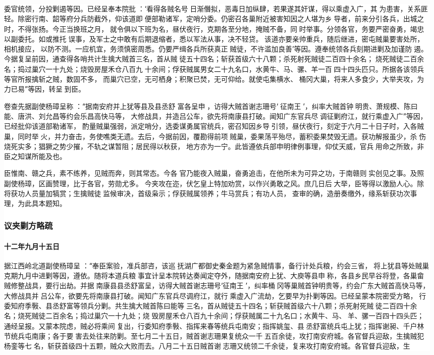 委官统领，分投剿遏等因。已经呈奉本院批 ：‘看得各贼名号
日渐僭拟，恶毒日加纵肆，若果遂其奸谋，得以乘虚入广，其
为患害，关系匪轻。除密行南、韶等府分兵防截外，仰该道即
便部勒诸军，定哨分委。仍密召各巢附近被害知因之人堪为乡
导者，前来分引各兵，出城之时，不得张扬。今正当换班之月，
就令俱以下班为名，昼伏夜行，克期各至分地，掩贼不备，同
时举事。分领各官，务要严密奋勇，竭忠以副委托。如或推托
误事，及军士之中敢有后期退缩者，悉以军法从事，决不轻贷。
该道亦要亲帅重兵，随后继进，密屯贼巢要害处所，相机接应，
以防不测。一应机宜，务须慎密周悉。仍要严缉各兵所获真正
贼徒，不许滥加良善’等因。遵奉统领各兵刻期进剿及加谨防
遏。今据复呈前因，通查得各哨共计生擒大贼首三名，首从贼
徒五十四名；斩获首级六十八颗；杀死射死贼徒二百四十余名；
烧死贼徒二百余名；捣过巢穴一十九处；烧毁房屋禾仓八百九
十余间；俘获贼属男女二十九名口，水黄牛、马、骡、羊一百
四十四头匹只。所据各该领兵等官所报擒斩之贼，数固不多，
而巢穴已空，无可栖身；积聚已焚，无可仰给。就使屯集横水、
桶冈大巢，将来人多食少，大举夹攻，为力已易”等因，转呈
到臣。
 
 卷查先据副使杨璋呈称 ：“据南安府并上犹等县及县丞舒
富各呈申 ，访得大贼首谢志珊号‘ 征南王 ’，纠率大贼首钟
明贵、萧规模、陈曰能、唐洪、刘允昌等约会乐昌高快马等，
大修战具，并造吕公车，欲先将南康县打破。闻知广东官兵尽
调征剿府江，就行乘虚入广”等因，已经批仰该道部勒诸军，
酌量贼巢强弱，派定哨分，选委谋勇属官统兵，密召知因乡导
引领，昼伏夜行，刻定于六月二十日子时，入各贼巢，同时举
火，并力奋击，务使噍类无遗。去后，今据前因，覆勘得前项
贼巢，委果荡平殆尽，蓄积委果焚毁无遗。获功解报虽少，杀
伤烧死实多；猖獗之势少摧，不轨之谋暂阻；居民得以秋获，
地方亦为一宁。此皆遵依兵部申明律例事理，仰仗天威，官兵
用命之所致，非臣之知谋所能及也。
 
 臣惟南、赣之兵，素不练养，见贼而奔，则其常态。今各
官乃能夜入贼巢，奋勇追击，在他所未为可异之功，于南赣则
实创见之事。及照副使杨璋，区画赞理，比于各官，劳勋尤多。
今夹攻在迩，伏乞皇上特加劝赏，以作兴勇敢之风。庶几日后
大举，臣等得以激励人心。除将获功人员量加犒赏；生擒贼徒
监候审决，首级枭示；俘获贼属领养；牛马赏兵；有功人员，
查审的确，造册奏缴外，缘系斩获功次事理，为此具本题知。


### 议夹剿方略疏
#### 十二年九月十五日
 
 据江西岭北道副使杨璋呈 ：“奉臣案验，准兵部咨，该巡
抚湖广都御史秦金题为紧急贼情事，备行计处兵粮，约会三省，
将上犹县等处贼巢克期九月中进剿等因，遵依。随将本道兵粮
事宜计呈本院转达奏闻定夺外，随据南安府上犹、大庾等县申
称，各县乡民早谷将登，各巢畲贼修整战具，要行出劫。并据
南康县县丞舒富呈，访得大贼首谢志珊号‘征南王 ’，纠率桶
冈等巢贼首钟明贵等，约会广东大贼首高快马等，大修战具并
吕公车，欲要先将南康县打破。闻知广东官兵尽调府江，就行
乘虚入广流劫，乞要早为扑剿等因。已经呈蒙本院密受方略，
行委知府季斅、县丞舒富等领兵分剿。共生擒大贼首陈曰能等
三名，首从贼徒五十四名；斩获贼首级六十八颗；杀死射死贼
徒二百四十余名；烧死贼徒二百余名；捣过巢穴一十九处；烧
毁房屋禾仓八百九十余间；俘获贼属二十九名口；水黄牛、马、
羊、骡一百四十四头匹；通经呈报。又蒙本院虑，贼必将乘间
复出，行委知府季斅、指挥来春等统兵屯南安；指挥姚玺、县
丞舒富统兵屯上犹；指挥谢昶、千户林节统兵屯南康；各于要
害去处往来防剿。至七月二十五日，贼首谢志珊果复统众一千
五百余徒，攻打南安府城。各官督兵迎敌，生擒贼犯杨銮等七
名，斩获首级四十五颗，贼众大败而去。八月二十五日贼首谢
志珊又统领二千余徒，复来攻打南安府城。各官督兵迎敌，生